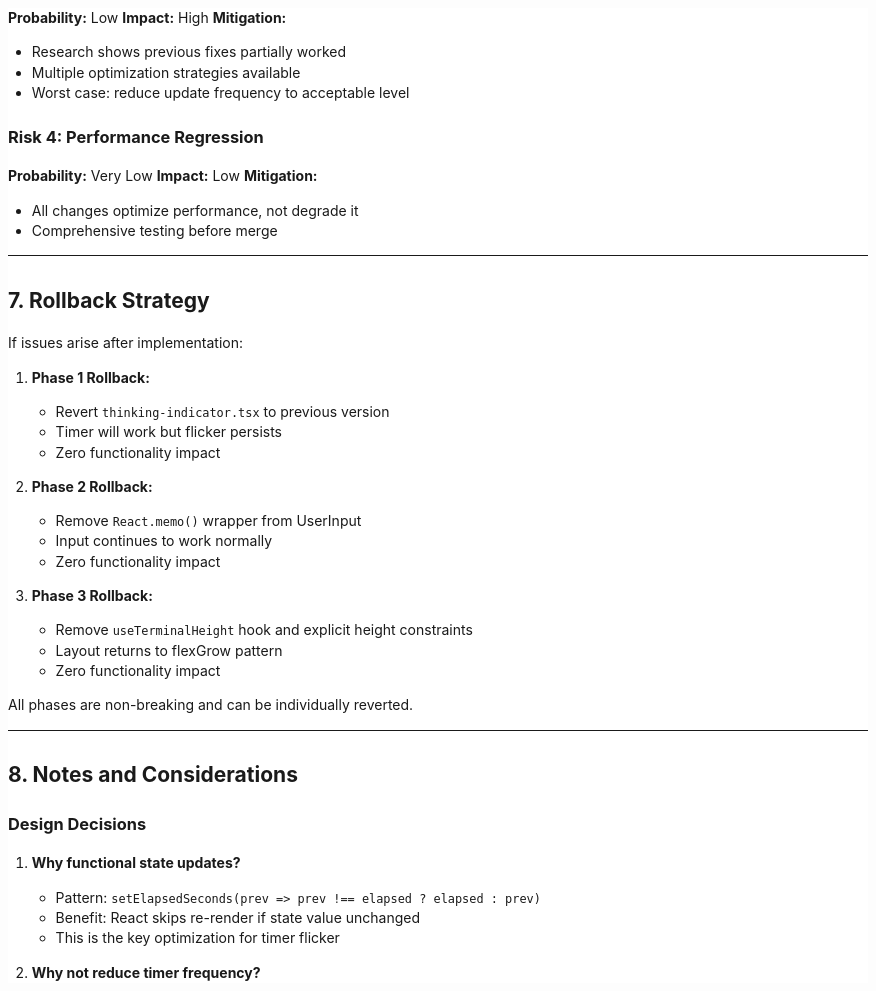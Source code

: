 **Probability:** Low
**Impact:** High
**Mitigation:**

- Research shows previous fixes partially worked
- Multiple optimization strategies available
- Worst case: reduce update frequency to acceptable level

### Risk 4: Performance Regression

**Probability:** Very Low
**Impact:** Low
**Mitigation:**

- All changes optimize performance, not degrade it
- Comprehensive testing before merge

---

## 7. Rollback Strategy

If issues arise after implementation:

1. **Phase 1 Rollback:**

   - Revert `thinking-indicator.tsx` to previous version
   - Timer will work but flicker persists
   - Zero functionality impact

2. **Phase 2 Rollback:**

   - Remove `React.memo()` wrapper from UserInput
   - Input continues to work normally
   - Zero functionality impact

3. **Phase 3 Rollback:**
   - Remove `useTerminalHeight` hook and explicit height constraints
   - Layout returns to flexGrow pattern
   - Zero functionality impact

All phases are non-breaking and can be individually reverted.

---

## 8. Notes and Considerations

### Design Decisions

1. **Why functional state updates?**

   - Pattern: `setElapsedSeconds(prev => prev !== elapsed ? elapsed : prev)`
   - Benefit: React skips re-render if state value unchanged
   - This is the key optimization for timer flicker

2. **Why not reduce timer frequency?**
